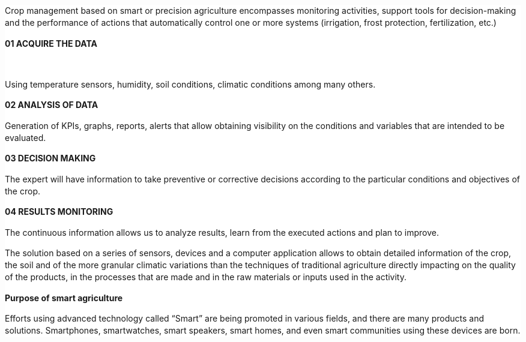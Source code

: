 

<p>Crop management based on smart or precision agriculture
encompasses monitoring activities, support tools for decision-making and the
performance of actions that automatically control one or more systems
(irrigation, frost protection, fertilization, etc.)</p>



<p><strong>01 ACQUIRE THE
DATA</strong></p>



<figure class="wp-block-image size-large"><img src="https://hypi.io/wp-content/uploads/2019/10/paprika-2345580_1920-1024x683.jpg" alt="" class="wp-image-1318"/></figure>



<p>Using temperature sensors, humidity, soil conditions, climatic conditions among many others.</p>



<p><strong>02 ANALYSIS OF
DATA</strong></p>



<p>Generation of KPIs, graphs, reports, alerts that allow
obtaining visibility on the conditions and variables that are intended to be
evaluated.</p>



<p><strong>03 DECISION MAKING</strong></p>



<p>The expert will have information to take preventive or
corrective decisions according to the particular conditions and objectives of
the crop.</p>



<p><strong>04 RESULTS
MONITORING</strong></p>



<p>The continuous information allows us to analyze results,
learn from the executed actions and plan to improve.</p>



<p>The solution based on a series of sensors, devices and a
computer application allows to obtain detailed information of the crop, the
soil and of the more granular climatic variations than the techniques of
traditional agriculture directly impacting on the quality of the products, in
the processes that are made and in the raw materials or inputs used in the
activity.</p>



<p><strong>Purpose of smart
agriculture</strong></p>



<p>Efforts using advanced technology called “Smart” are being
promoted in various fields, and there are many products and solutions.
Smartphones, smartwatches, smart speakers, smart homes, and even smart
communities using these devices are born.</p>
